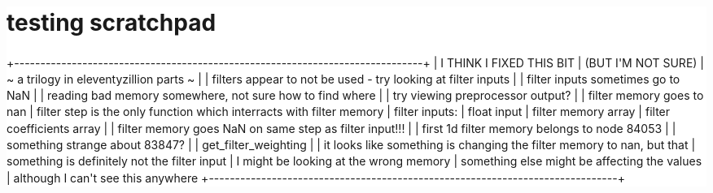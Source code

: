 testing scratchpad
==================
+------------------------------------------------------------------------------+
|                          I THINK I FIXED THIS BIT
|                             (BUT I'M NOT SURE)
|                   ~ a trilogy in eleventyzillion parts ~
|
| filters appear to not be used - try looking at filter inputs
|
| filter inputs sometimes go to NaN
|
| reading bad memory somewhere, not sure how to find where
|
| try viewing preprocessor output?
|
| filter memory goes to nan
|     filter step is the only function which interracts with filter memory
|     filter inputs:
|         float input
|         filter memory array
|         filter coefficients array
|
| filter memory goes NaN on same step as filter input!!!
|
| first 1d filter memory belongs to node 84053
|
| something strange about 83847?
|
| get_filter_weighting
|
| it looks like something is changing the filter memory to nan, but that
| something is definitely not the filter input
|     I might be looking at the wrong memory
|     something else might be affecting the values
|         although I can't see this anywhere
+------------------------------------------------------------------------------+
